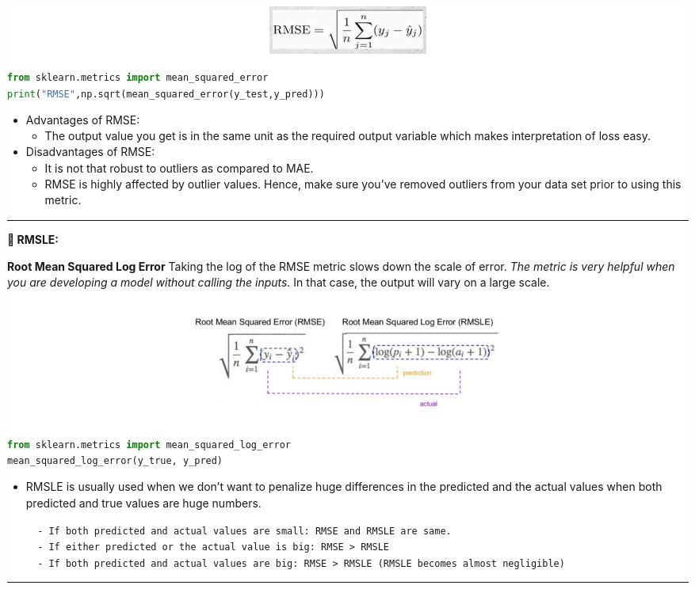 <div align="center">
    <img src="Assets/6.JPG" height="60" width="200">
</div>

```python
from sklearn.metrics import mean_squared_error
print("RMSE",np.sqrt(mean_squared_error(y_test,y_pred)))
```

- Advantages of RMSE:
    - The output value you get is in the same unit as the required output variable which makes interpretation of loss easy.
- Disadvantages of RMSE:
    - It is not that robust to outliers as compared to MAE.
    - RMSE is highly affected by outlier values. Hence, make sure you’ve removed outliers from your data set prior to using this metric.

---

__📌 RMSLE:__

__Root Mean Squared Log Error__ Taking the log of the RMSE metric slows down the scale of error. _The metric is very helpful when you are developing a model without calling the inputs._ In that case, the output will vary on a large scale.

<div align="center">
    <img src="Assets/26.JPG" height="150" width="400">
</div>

```python
from sklearn.metrics import mean_squared_log_error
mean_squared_log_error(y_true, y_pred)
```
- RMSLE is usually used when we don’t want to penalize huge differences in the predicted and the actual values when both predicted and true values are huge numbers.

        - If both predicted and actual values are small: RMSE and RMSLE are same.
        - If either predicted or the actual value is big: RMSE > RMSLE
        - If both predicted and actual values are big: RMSE > RMSLE (RMSLE becomes almost negligible)
---
